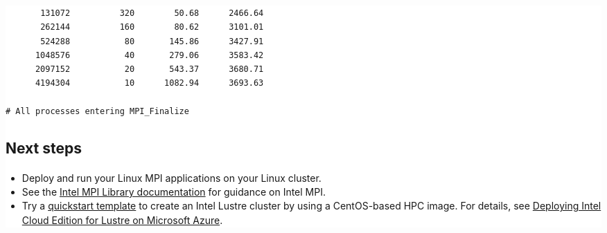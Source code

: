 ```
       131072          320        50.68      2466.64
       262144          160        80.62      3101.01
       524288           80       145.86      3427.91
      1048576           40       279.06      3583.42
      2097152           20       543.37      3680.71
      4194304           10      1082.94      3693.63

# All processes entering MPI_Finalize
```



## Next steps
* Deploy and run your Linux MPI applications on your Linux cluster.
* See the [Intel MPI Library documentation](https://software.intel.com/en-us/articles/intel-mpi-library-documentation/) for guidance on Intel MPI.
* Try a [quickstart template](https://github.com/Azure/azure-quickstart-templates/tree/master/intel-lustre-clients-on-centos) to create an Intel Lustre cluster by using a CentOS-based HPC image. For details, see [Deploying Intel Cloud Edition for Lustre on Microsoft Azure](https://blogs.msdn.microsoft.com/arsen/2015/10/29/deploying-intel-cloud-edition-for-lustre-on-microsoft-azure/).
